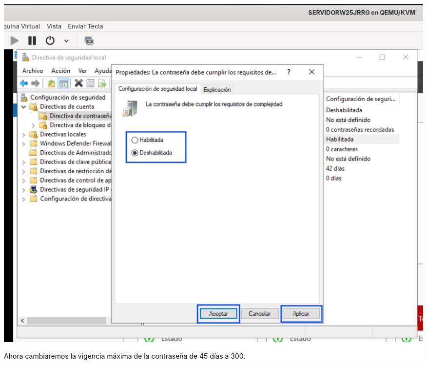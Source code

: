 ![Deshabilitar](images/Wserver/42.png)

Ahora cambiaremos la vigencia máxima de la contraseña de 45 días a 300. 
